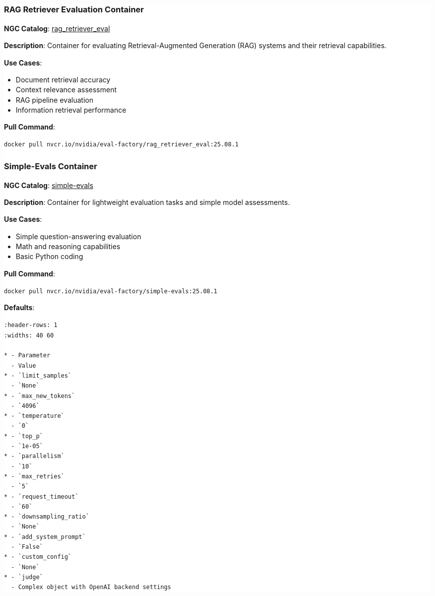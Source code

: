 ### RAG Retriever Evaluation Container

**NGC Catalog**: [rag_retriever_eval](https://catalog.ngc.nvidia.com/orgs/nvidia/teams/eval-factory/containers/rag_retriever_eval)

**Description**: Container for evaluating Retrieval-Augmented Generation (RAG) systems and their retrieval capabilities.

**Use Cases**:

- Document retrieval accuracy
- Context relevance assessment
- RAG pipeline evaluation
- Information retrieval performance

**Pull Command**:

```bash
docker pull nvcr.io/nvidia/eval-factory/rag_retriever_eval:25.08.1
```

### Simple-Evals Container

**NGC Catalog**: [simple-evals](https://catalog.ngc.nvidia.com/orgs/nvidia/teams/eval-factory/containers/simple-evals)

**Description**: Container for lightweight evaluation tasks and simple model assessments.

**Use Cases**:

- Simple question-answering evaluation
- Math and reasoning capabilities
- Basic Python coding

**Pull Command**:

```bash
docker pull nvcr.io/nvidia/eval-factory/simple-evals:25.08.1
```

**Defaults**:

```{list-table}
:header-rows: 1
:widths: 40 60

* - Parameter
  - Value
* - `limit_samples`
  - `None`
* - `max_new_tokens`
  - `4096`
* - `temperature`
  - `0`
* - `top_p`
  - `1e-05`
* - `parallelism`
  - `10`
* - `max_retries`
  - `5`
* - `request_timeout`
  - `60`
* - `downsampling_ratio`
  - `None`
* - `add_system_prompt`
  - `False`
* - `custom_config`
  - `None`
* - `judge`
  - Complex object with OpenAI backend settings
```